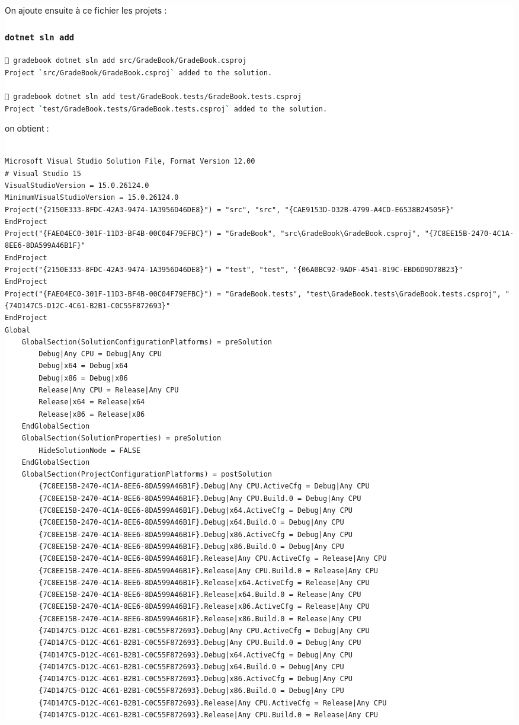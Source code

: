 
On ajoute ensuite à ce fichier les projets :

### `dotnet sln add` 

```bash
🦄 gradebook dotnet sln add src/GradeBook/GradeBook.csproj
Project `src/GradeBook/GradeBook.csproj` added to the solution.

🦄 gradebook dotnet sln add test/GradeBook.tests/GradeBook.tests.csproj
Project `test/GradeBook.tests/GradeBook.tests.csproj` added to the solution.
```

on obtient :

```

Microsoft Visual Studio Solution File, Format Version 12.00
# Visual Studio 15
VisualStudioVersion = 15.0.26124.0
MinimumVisualStudioVersion = 15.0.26124.0
Project("{2150E333-8FDC-42A3-9474-1A3956D46DE8}") = "src", "src", "{CAE9153D-D32B-4799-A4CD-E6538B24505F}"
EndProject
Project("{FAE04EC0-301F-11D3-BF4B-00C04F79EFBC}") = "GradeBook", "src\GradeBook\GradeBook.csproj", "{7C8EE15B-2470-4C1A-8EE6-8DA599A46B1F}"
EndProject
Project("{2150E333-8FDC-42A3-9474-1A3956D46DE8}") = "test", "test", "{06A0BC92-9ADF-4541-819C-EBD6D9D78B23}"
EndProject
Project("{FAE04EC0-301F-11D3-BF4B-00C04F79EFBC}") = "GradeBook.tests", "test\GradeBook.tests\GradeBook.tests.csproj", "{74D147C5-D12C-4C61-B2B1-C0C55F872693}"
EndProject
Global
	GlobalSection(SolutionConfigurationPlatforms) = preSolution
		Debug|Any CPU = Debug|Any CPU
		Debug|x64 = Debug|x64
		Debug|x86 = Debug|x86
		Release|Any CPU = Release|Any CPU
		Release|x64 = Release|x64
		Release|x86 = Release|x86
	EndGlobalSection
	GlobalSection(SolutionProperties) = preSolution
		HideSolutionNode = FALSE
	EndGlobalSection
	GlobalSection(ProjectConfigurationPlatforms) = postSolution
		{7C8EE15B-2470-4C1A-8EE6-8DA599A46B1F}.Debug|Any CPU.ActiveCfg = Debug|Any CPU
		{7C8EE15B-2470-4C1A-8EE6-8DA599A46B1F}.Debug|Any CPU.Build.0 = Debug|Any CPU
		{7C8EE15B-2470-4C1A-8EE6-8DA599A46B1F}.Debug|x64.ActiveCfg = Debug|Any CPU
		{7C8EE15B-2470-4C1A-8EE6-8DA599A46B1F}.Debug|x64.Build.0 = Debug|Any CPU
		{7C8EE15B-2470-4C1A-8EE6-8DA599A46B1F}.Debug|x86.ActiveCfg = Debug|Any CPU
		{7C8EE15B-2470-4C1A-8EE6-8DA599A46B1F}.Debug|x86.Build.0 = Debug|Any CPU
		{7C8EE15B-2470-4C1A-8EE6-8DA599A46B1F}.Release|Any CPU.ActiveCfg = Release|Any CPU
		{7C8EE15B-2470-4C1A-8EE6-8DA599A46B1F}.Release|Any CPU.Build.0 = Release|Any CPU
		{7C8EE15B-2470-4C1A-8EE6-8DA599A46B1F}.Release|x64.ActiveCfg = Release|Any CPU
		{7C8EE15B-2470-4C1A-8EE6-8DA599A46B1F}.Release|x64.Build.0 = Release|Any CPU
		{7C8EE15B-2470-4C1A-8EE6-8DA599A46B1F}.Release|x86.ActiveCfg = Release|Any CPU
		{7C8EE15B-2470-4C1A-8EE6-8DA599A46B1F}.Release|x86.Build.0 = Release|Any CPU
		{74D147C5-D12C-4C61-B2B1-C0C55F872693}.Debug|Any CPU.ActiveCfg = Debug|Any CPU
		{74D147C5-D12C-4C61-B2B1-C0C55F872693}.Debug|Any CPU.Build.0 = Debug|Any CPU
		{74D147C5-D12C-4C61-B2B1-C0C55F872693}.Debug|x64.ActiveCfg = Debug|Any CPU
		{74D147C5-D12C-4C61-B2B1-C0C55F872693}.Debug|x64.Build.0 = Debug|Any CPU
		{74D147C5-D12C-4C61-B2B1-C0C55F872693}.Debug|x86.ActiveCfg = Debug|Any CPU
		{74D147C5-D12C-4C61-B2B1-C0C55F872693}.Debug|x86.Build.0 = Debug|Any CPU
		{74D147C5-D12C-4C61-B2B1-C0C55F872693}.Release|Any CPU.ActiveCfg = Release|Any CPU
		{74D147C5-D12C-4C61-B2B1-C0C55F872693}.Release|Any CPU.Build.0 = Release|Any CPU
```